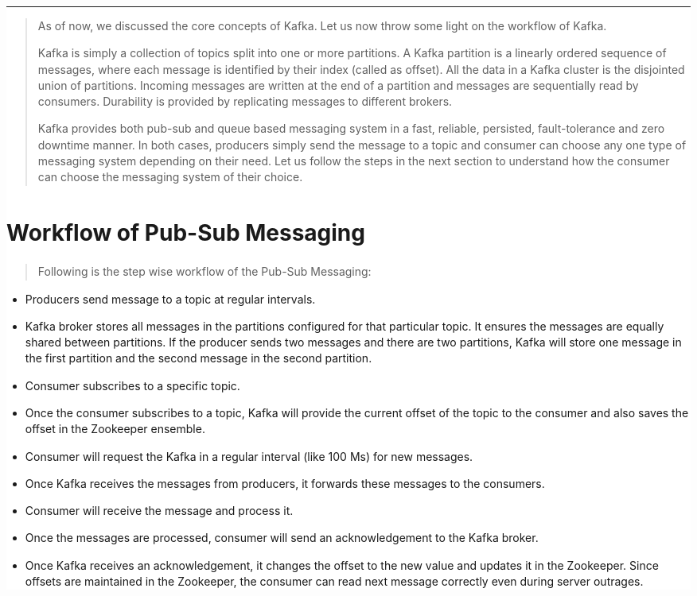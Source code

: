 







---
> As of now, we discussed the core concepts of Kafka. Let us now throw
> some light on the workflow of Kafka.
>
> Kafka is simply a collection of topics split into one or more
> partitions. A Kafka partition is a linearly ordered sequence of
> messages, where each message is identified by their index (called as
> offset). All the data in a Kafka cluster is the disjointed union of
> partitions. Incoming messages are written at the end of a partition
> and messages are sequentially read by consumers. Durability is
> provided by replicating messages to different brokers.
>
> Kafka provides both pub-sub and queue based messaging system in a
> fast, reliable, persisted, fault-tolerance and zero downtime manner.
> In both cases, producers simply send the message to a topic and
> consumer can choose any one type of messaging system depending on
> their need. Let us follow the steps in the next section to understand
> how the consumer can choose the messaging system of their choice.

Workflow of Pub-Sub Messaging
=============================

> Following is the step wise workflow of the Pub-Sub Messaging:

-   Producers send message to a topic at regular intervals.

-   Kafka broker stores all messages in the partitions configured for
    that particular topic. It ensures the messages are equally shared
    between partitions. If the producer sends two messages and there are
    two partitions, Kafka will store one message in the first partition
    and the second message in the second partition.

-   Consumer subscribes to a specific topic.

-   Once the consumer subscribes to a topic, Kafka will provide the
    current offset of the topic to the consumer and also saves the
    offset in the Zookeeper ensemble.

-   Consumer will request the Kafka in a regular interval (like 100 Ms)
    for new messages.

-   Once Kafka receives the messages from producers, it forwards these
    messages to the consumers.

-   Consumer will receive the message and process it.

-   Once the messages are processed, consumer will send an
    acknowledgement to the Kafka broker.

-   Once Kafka receives an acknowledgement, it changes the offset to the
    new value and updates it in the Zookeeper. Since offsets are
    maintained in the Zookeeper, the consumer can read next message
    correctly even during server outrages.
